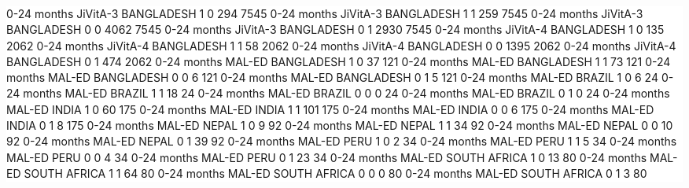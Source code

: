 0-24 months   JiVitA-3         BANGLADESH                     1                     0      294   7545
0-24 months   JiVitA-3         BANGLADESH                     1                     1      259   7545
0-24 months   JiVitA-3         BANGLADESH                     0                     0     4062   7545
0-24 months   JiVitA-3         BANGLADESH                     0                     1     2930   7545
0-24 months   JiVitA-4         BANGLADESH                     1                     0      135   2062
0-24 months   JiVitA-4         BANGLADESH                     1                     1       58   2062
0-24 months   JiVitA-4         BANGLADESH                     0                     0     1395   2062
0-24 months   JiVitA-4         BANGLADESH                     0                     1      474   2062
0-24 months   MAL-ED           BANGLADESH                     1                     0       37    121
0-24 months   MAL-ED           BANGLADESH                     1                     1       73    121
0-24 months   MAL-ED           BANGLADESH                     0                     0        6    121
0-24 months   MAL-ED           BANGLADESH                     0                     1        5    121
0-24 months   MAL-ED           BRAZIL                         1                     0        6     24
0-24 months   MAL-ED           BRAZIL                         1                     1       18     24
0-24 months   MAL-ED           BRAZIL                         0                     0        0     24
0-24 months   MAL-ED           BRAZIL                         0                     1        0     24
0-24 months   MAL-ED           INDIA                          1                     0       60    175
0-24 months   MAL-ED           INDIA                          1                     1      101    175
0-24 months   MAL-ED           INDIA                          0                     0        6    175
0-24 months   MAL-ED           INDIA                          0                     1        8    175
0-24 months   MAL-ED           NEPAL                          1                     0        9     92
0-24 months   MAL-ED           NEPAL                          1                     1       34     92
0-24 months   MAL-ED           NEPAL                          0                     0       10     92
0-24 months   MAL-ED           NEPAL                          0                     1       39     92
0-24 months   MAL-ED           PERU                           1                     0        2     34
0-24 months   MAL-ED           PERU                           1                     1        5     34
0-24 months   MAL-ED           PERU                           0                     0        4     34
0-24 months   MAL-ED           PERU                           0                     1       23     34
0-24 months   MAL-ED           SOUTH AFRICA                   1                     0       13     80
0-24 months   MAL-ED           SOUTH AFRICA                   1                     1       64     80
0-24 months   MAL-ED           SOUTH AFRICA                   0                     0        0     80
0-24 months   MAL-ED           SOUTH AFRICA                   0                     1        3     80